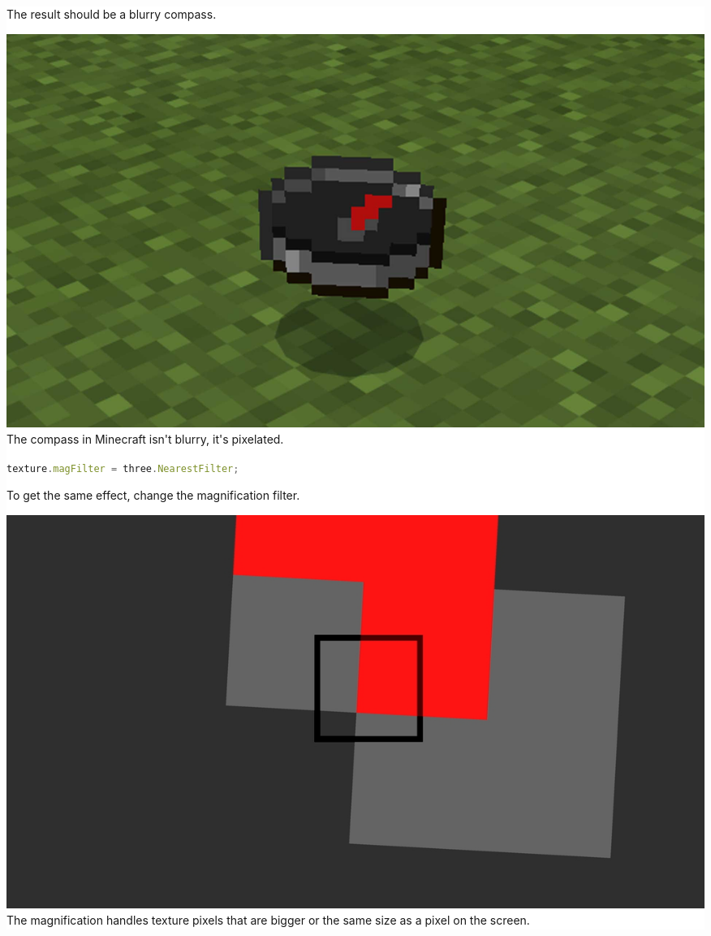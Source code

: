 The result should be a blurry compass.

![](/images/game-engine-graphics/compass.jpg)
The compass in Minecraft isn't blurry, it's pixelated.

```ts
texture.magFilter = three.NearestFilter;
```

To get the same effect, change the magnification filter.

![](/images/game-engine-graphics/magnification_1.62.1.jpg)
The magnification handles texture pixels that are bigger or the same size as a pixel on the screen.